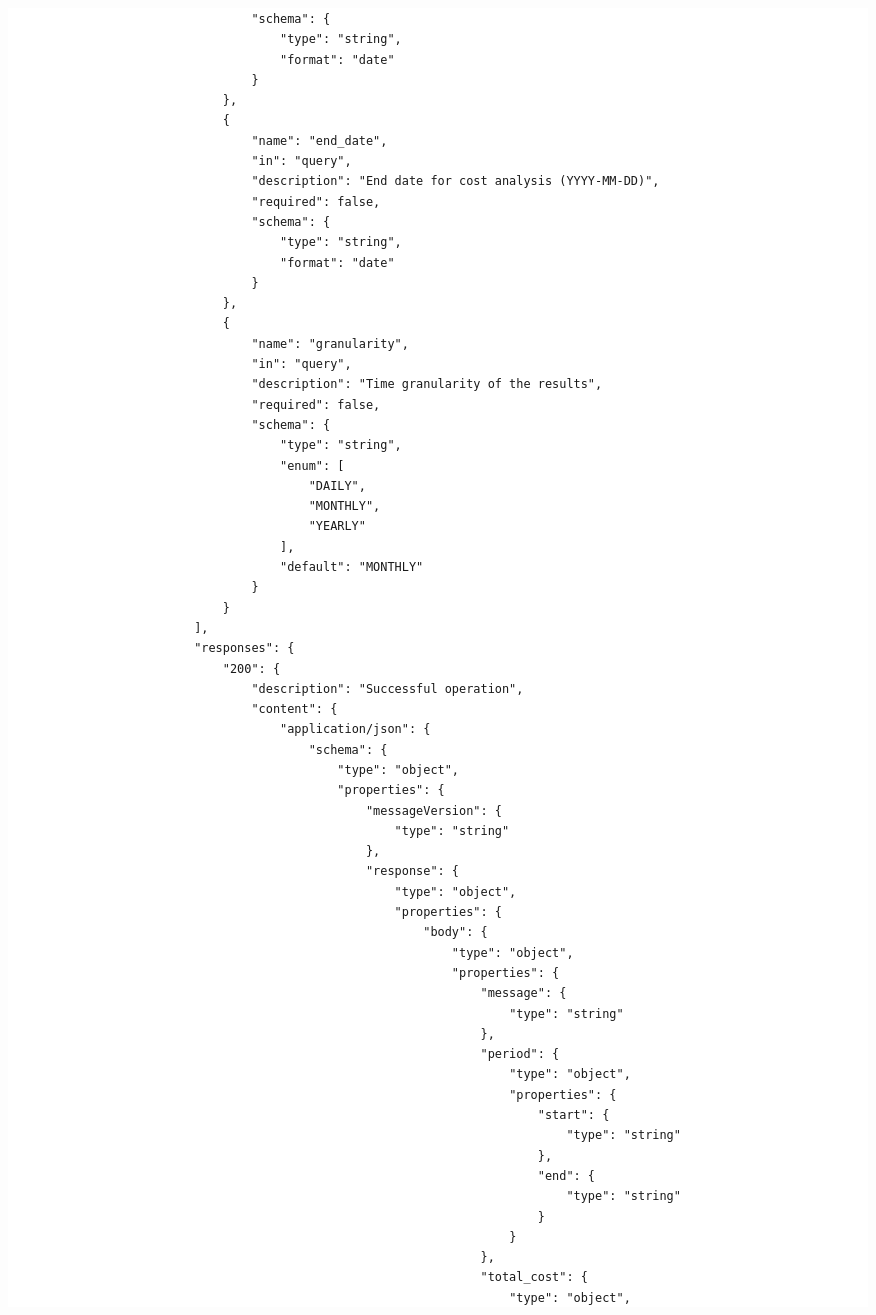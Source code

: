                                       "schema": {
                                          "type": "string",
                                          "format": "date"
                                      }
                                  },
                                  {
                                      "name": "end_date",
                                      "in": "query",
                                      "description": "End date for cost analysis (YYYY-MM-DD)",
                                      "required": false,
                                      "schema": {
                                          "type": "string",
                                          "format": "date"
                                      }
                                  },
                                  {
                                      "name": "granularity",
                                      "in": "query",
                                      "description": "Time granularity of the results",
                                      "required": false,
                                      "schema": {
                                          "type": "string",
                                          "enum": [
                                              "DAILY",
                                              "MONTHLY",
                                              "YEARLY"
                                          ],
                                          "default": "MONTHLY"
                                      }
                                  }
                              ],
                              "responses": {
                                  "200": {
                                      "description": "Successful operation",
                                      "content": {
                                          "application/json": {
                                              "schema": {
                                                  "type": "object",
                                                  "properties": {
                                                      "messageVersion": {
                                                          "type": "string"
                                                      },
                                                      "response": {
                                                          "type": "object",
                                                          "properties": {
                                                              "body": {
                                                                  "type": "object",
                                                                  "properties": {
                                                                      "message": {
                                                                          "type": "string"
                                                                      },
                                                                      "period": {
                                                                          "type": "object",
                                                                          "properties": {
                                                                              "start": {
                                                                                  "type": "string"
                                                                              },
                                                                              "end": {
                                                                                  "type": "string"
                                                                              }
                                                                          }
                                                                      },
                                                                      "total_cost": {
                                                                          "type": "object",